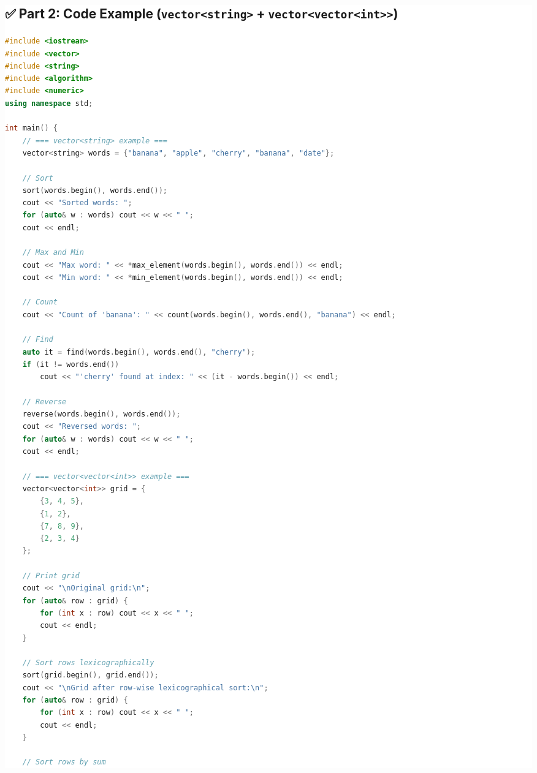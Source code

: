 ## ✅ Part 2: Code Example (`vector<string>` + `vector<vector<int>>`)

```cpp
#include <iostream>
#include <vector>
#include <string>
#include <algorithm>
#include <numeric>
using namespace std;

int main() {
    // === vector<string> example ===
    vector<string> words = {"banana", "apple", "cherry", "banana", "date"};

    // Sort
    sort(words.begin(), words.end());
    cout << "Sorted words: ";
    for (auto& w : words) cout << w << " ";
    cout << endl;

    // Max and Min
    cout << "Max word: " << *max_element(words.begin(), words.end()) << endl;
    cout << "Min word: " << *min_element(words.begin(), words.end()) << endl;

    // Count
    cout << "Count of 'banana': " << count(words.begin(), words.end(), "banana") << endl;

    // Find
    auto it = find(words.begin(), words.end(), "cherry");
    if (it != words.end())
        cout << "'cherry' found at index: " << (it - words.begin()) << endl;

    // Reverse
    reverse(words.begin(), words.end());
    cout << "Reversed words: ";
    for (auto& w : words) cout << w << " ";
    cout << endl;

    // === vector<vector<int>> example ===
    vector<vector<int>> grid = {
        {3, 4, 5},
        {1, 2},
        {7, 8, 9},
        {2, 3, 4}
    };

    // Print grid
    cout << "\nOriginal grid:\n";
    for (auto& row : grid) {
        for (int x : row) cout << x << " ";
        cout << endl;
    }

    // Sort rows lexicographically
    sort(grid.begin(), grid.end());
    cout << "\nGrid after row-wise lexicographical sort:\n";
    for (auto& row : grid) {
        for (int x : row) cout << x << " ";
        cout << endl;
    }

    // Sort rows by sum
```